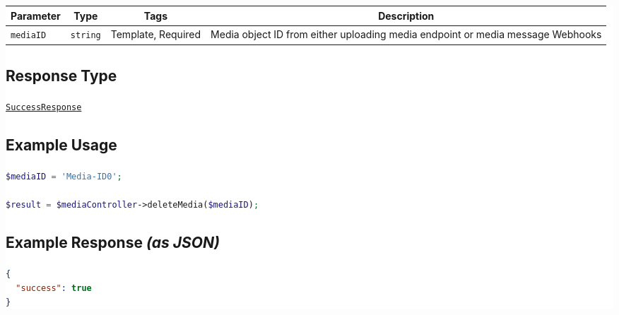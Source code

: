 | Parameter | Type | Tags | Description |
|  --- | --- | --- | --- |
| `mediaID` | `string` | Template, Required | Media object ID from either uploading media endpoint or media message Webhooks |

## Response Type

[`SuccessResponse`](../../doc/models/success-response.md)

## Example Usage

```php
$mediaID = 'Media-ID0';

$result = $mediaController->deleteMedia($mediaID);
```

## Example Response *(as JSON)*

```json
{
  "success": true
}
```

